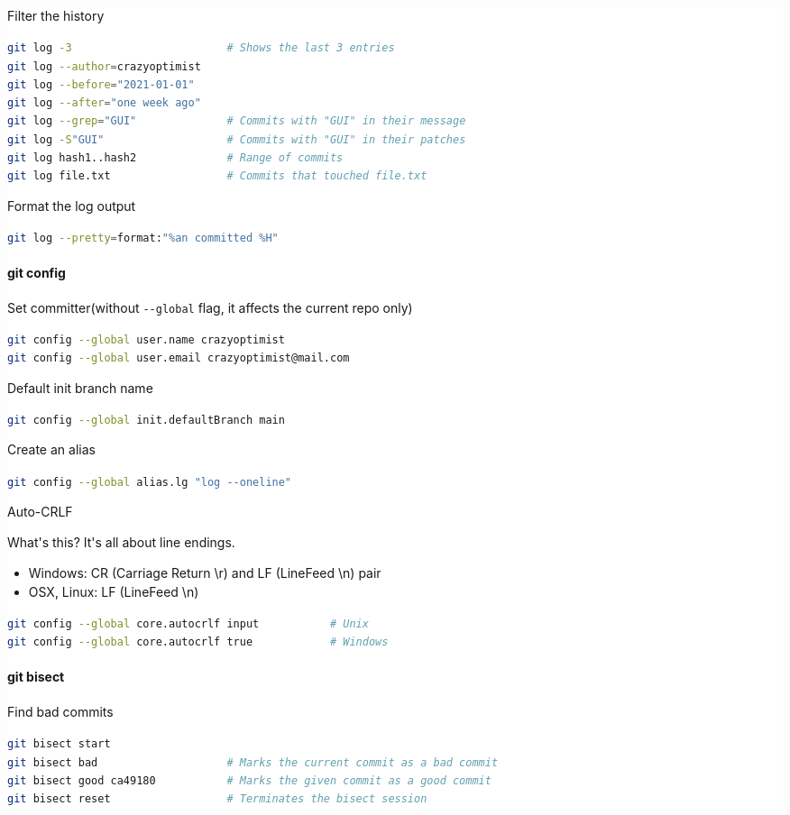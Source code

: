 Filter the history

```bash
git log -3                        # Shows the last 3 entries
git log --author=crazyoptimist
git log --before="2021-01-01"
git log --after="one week ago"
git log --grep="GUI"              # Commits with "GUI" in their message
git log -S"GUI"                   # Commits with "GUI" in their patches
git log hash1..hash2              # Range of commits
git log file.txt                  # Commits that touched file.txt
```

Format the log output

```bash
git log --pretty=format:"%an committed %H"
```

#### git config

Set committer(without `--global` flag, it affects the current repo only)

```bash
git config --global user.name crazyoptimist
git config --global user.email crazyoptimist@mail.com
```

Default init branch name

```bash
git config --global init.defaultBranch main
```

Create an alias

```bash
git config --global alias.lg "log --oneline"
```

Auto-CRLF

What's this? It's all about line endings.
- Windows: CR (Carriage Return \r) and LF (LineFeed \n) pair
- OSX, Linux: LF (LineFeed \n)

```bash
git config --global core.autocrlf input           # Unix
git config --global core.autocrlf true            # Windows
```

#### git bisect

Find bad commits

```bash
git bisect start
git bisect bad                    # Marks the current commit as a bad commit
git bisect good ca49180           # Marks the given commit as a good commit
git bisect reset                  # Terminates the bisect session
```
